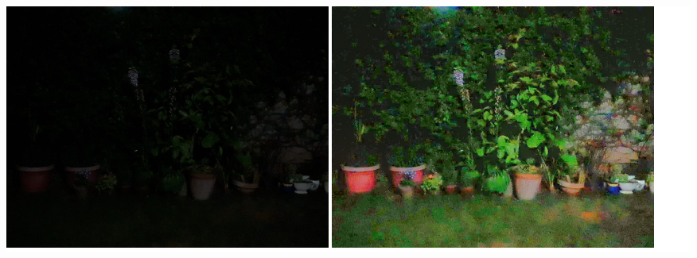 <img src = "https://github.com/ahmed-zubair-1998/ImageEnhancement/blob/master/test-input/2.jpg" width ="405" /> <img src = "https://github.com/ahmed-zubair-1998/ImageEnhancement/blob/master/test-output/2.jpg" width ="405" />
